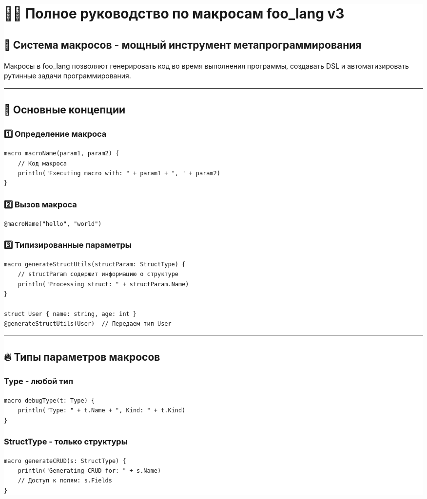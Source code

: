 # 🧙‍♂️ Полное руководство по макросам foo_lang v3

## 🚀 **Система макросов - мощный инструмент метапрограммирования**

Макросы в foo_lang позволяют генерировать код во время выполнения программы, создавать DSL и автоматизировать рутинные задачи программирования.

---

## 📖 **Основные концепции**

### **1️⃣ Определение макроса**

```foo
macro macroName(param1, param2) {
    // Код макроса
    println("Executing macro with: " + param1 + ", " + param2)
}
```

### **2️⃣ Вызов макроса**

```foo
@macroName("hello", "world")
```

### **3️⃣ Типизированные параметры**

```foo
macro generateStructUtils(structParam: StructType) {
    // structParam содержит информацию о структуре
    println("Processing struct: " + structParam.Name)
}

struct User { name: string, age: int }
@generateStructUtils(User)  // Передаем тип User
```

---

## 🔥 **Типы параметров макросов**

### **Type** - любой тип
```foo
macro debugType(t: Type) {
    println("Type: " + t.Name + ", Kind: " + t.Kind)
}
```

### **StructType** - только структуры
```foo
macro generateCRUD(s: StructType) {
    println("Generating CRUD for: " + s.Name)
    // Доступ к полям: s.Fields
}
```
